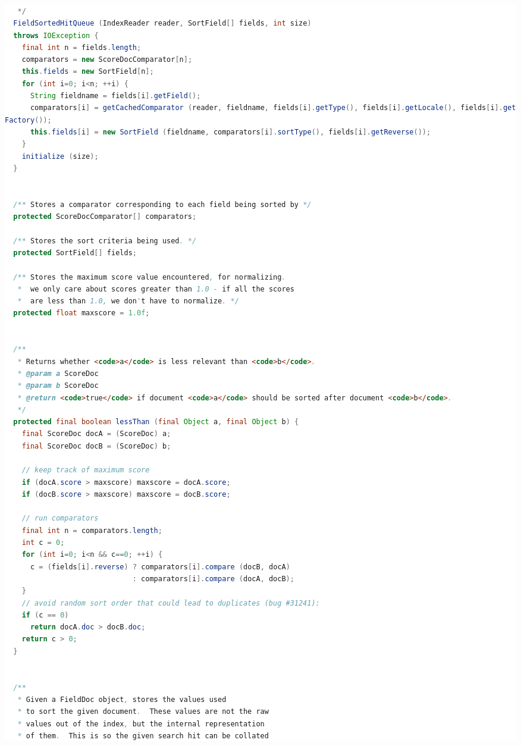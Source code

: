 ```java
   */
  FieldSortedHitQueue (IndexReader reader, SortField[] fields, int size)
  throws IOException {
    final int n = fields.length;
    comparators = new ScoreDocComparator[n];
    this.fields = new SortField[n];
    for (int i=0; i<n; ++i) {
      String fieldname = fields[i].getField();
      comparators[i] = getCachedComparator (reader, fieldname, fields[i].getType(), fields[i].getLocale(), fields[i].getFactory());
      this.fields[i] = new SortField (fieldname, comparators[i].sortType(), fields[i].getReverse());
    }
    initialize (size);
  }


  /** Stores a comparator corresponding to each field being sorted by */
  protected ScoreDocComparator[] comparators;

  /** Stores the sort criteria being used. */
  protected SortField[] fields;

  /** Stores the maximum score value encountered, for normalizing.
   *  we only care about scores greater than 1.0 - if all the scores
   *  are less than 1.0, we don't have to normalize. */
  protected float maxscore = 1.0f;


  /**
   * Returns whether <code>a</code> is less relevant than <code>b</code>.
   * @param a ScoreDoc
   * @param b ScoreDoc
   * @return <code>true</code> if document <code>a</code> should be sorted after document <code>b</code>.
   */
  protected final boolean lessThan (final Object a, final Object b) {
    final ScoreDoc docA = (ScoreDoc) a;
    final ScoreDoc docB = (ScoreDoc) b;

    // keep track of maximum score
    if (docA.score > maxscore) maxscore = docA.score;
    if (docB.score > maxscore) maxscore = docB.score;

    // run comparators
    final int n = comparators.length;
    int c = 0;
    for (int i=0; i<n && c==0; ++i) {
      c = (fields[i].reverse) ? comparators[i].compare (docB, docA)
                              : comparators[i].compare (docA, docB);
    }
    // avoid random sort order that could lead to duplicates (bug #31241):
    if (c == 0)
      return docA.doc > docB.doc;
    return c > 0;
  }


  /**
   * Given a FieldDoc object, stores the values used
   * to sort the given document.  These values are not the raw
   * values out of the index, but the internal representation
   * of them.  This is so the given search hit can be collated
```